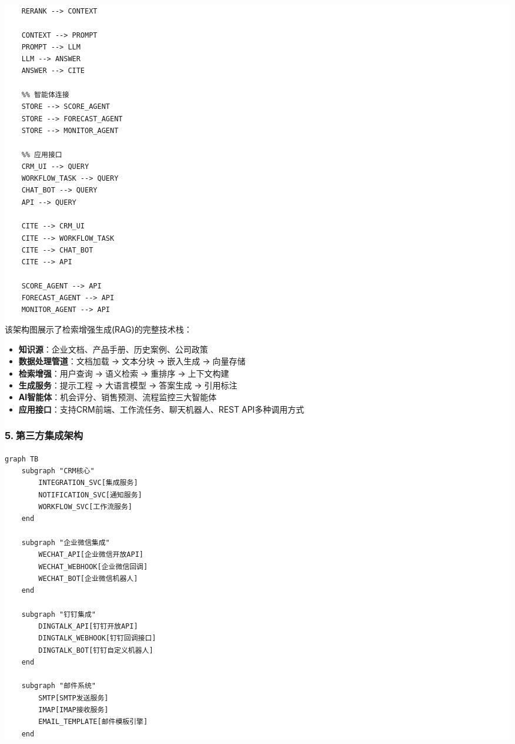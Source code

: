 ```mermaid
    RERANK --> CONTEXT

    CONTEXT --> PROMPT
    PROMPT --> LLM
    LLM --> ANSWER
    ANSWER --> CITE

    %% 智能体连接
    STORE --> SCORE_AGENT
    STORE --> FORECAST_AGENT
    STORE --> MONITOR_AGENT

    %% 应用接口
    CRM_UI --> QUERY
    WORKFLOW_TASK --> QUERY
    CHAT_BOT --> QUERY
    API --> QUERY

    CITE --> CRM_UI
    CITE --> WORKFLOW_TASK
    CITE --> CHAT_BOT
    CITE --> API

    SCORE_AGENT --> API
    FORECAST_AGENT --> API
    MONITOR_AGENT --> API
```

该架构图展示了检索增强生成(RAG)的完整技术栈：
- **知识源**：企业文档、产品手册、历史案例、公司政策
- **数据处理管道**：文档加载 → 文本分块 → 嵌入生成 → 向量存储
- **检索增强**：用户查询 → 语义检索 → 重排序 → 上下文构建
- **生成服务**：提示工程 → 大语言模型 → 答案生成 → 引用标注
- **AI智能体**：机会评分、销售预测、流程监控三大智能体
- **应用接口**：支持CRM前端、工作流任务、聊天机器人、REST API多种调用方式

### 5. 第三方集成架构

```mermaid
graph TB
    subgraph "CRM核心"
        INTEGRATION_SVC[集成服务]
        NOTIFICATION_SVC[通知服务]
        WORKFLOW_SVC[工作流服务]
    end

    subgraph "企业微信集成"
        WECHAT_API[企业微信开放API]
        WECHAT_WEBHOOK[企业微信回调]
        WECHAT_BOT[企业微信机器人]
    end

    subgraph "钉钉集成"
        DINGTALK_API[钉钉开放API]
        DINGTALK_WEBHOOK[钉钉回调接口]
        DINGTALK_BOT[钉钉自定义机器人]
    end

    subgraph "邮件系统"
        SMTP[SMTP发送服务]
        IMAP[IMAP接收服务]
        EMAIL_TEMPLATE[邮件模板引擎]
    end

```